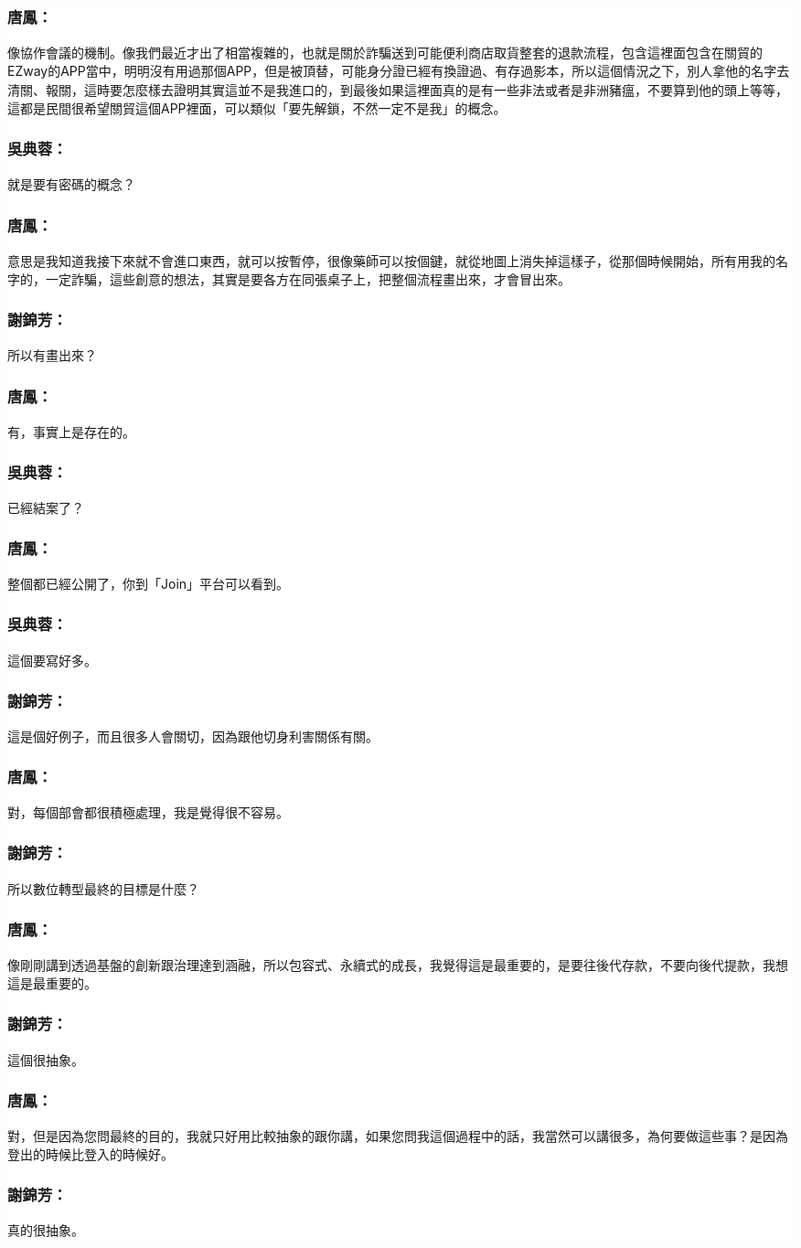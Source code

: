 ### 唐鳳：
像協作會議的機制。像我們最近才出了相當複雜的，也就是關於詐騙送到可能便利商店取貨整套的退款流程，包含這裡面包含在關貿的EZway的APP當中，明明沒有用過那個APP，但是被頂替，可能身分證已經有換證過、有存過影本，所以這個情況之下，別人拿他的名字去清關、報關，這時要怎麼樣去證明其實這並不是我進口的，到最後如果這裡面真的是有一些非法或者是非洲豬瘟，不要算到他的頭上等等，這都是民間很希望關貿這個APP裡面，可以類似「要先解鎖，不然一定不是我」的概念。

### 吳典蓉：
就是要有密碼的概念？

### 唐鳳：
意思是我知道我接下來就不會進口東西，就可以按暫停，很像藥師可以按個鍵，就從地圖上消失掉這樣子，從那個時候開始，所有用我的名字的，一定詐騙，這些創意的想法，其實是要各方在同張桌子上，把整個流程畫出來，才會冒出來。

### 謝錦芳：
所以有畫出來？

### 唐鳳：
有，事實上是存在的。

### 吳典蓉：
已經結案了？

### 唐鳳：
整個都已經公開了，你到「Join」平台可以看到。

### 吳典蓉：
這個要寫好多。

### 謝錦芳：
這是個好例子，而且很多人會關切，因為跟他切身利害關係有關。

### 唐鳳：
對，每個部會都很積極處理，我是覺得很不容易。

### 謝錦芳：
所以數位轉型最終的目標是什麼？

### 唐鳳：
像剛剛講到透過基盤的創新跟治理達到涵融，所以包容式、永續式的成長，我覺得這是最重要的，是要往後代存款，不要向後代提款，我想這是最重要的。

### 謝錦芳：
這個很抽象。

### 唐鳳：
對，但是因為您問最終的目的，我就只好用比較抽象的跟你講，如果您問我這個過程中的話，我當然可以講很多，為何要做這些事？是因為登出的時候比登入的時候好。

### 謝錦芳：
真的很抽象。

